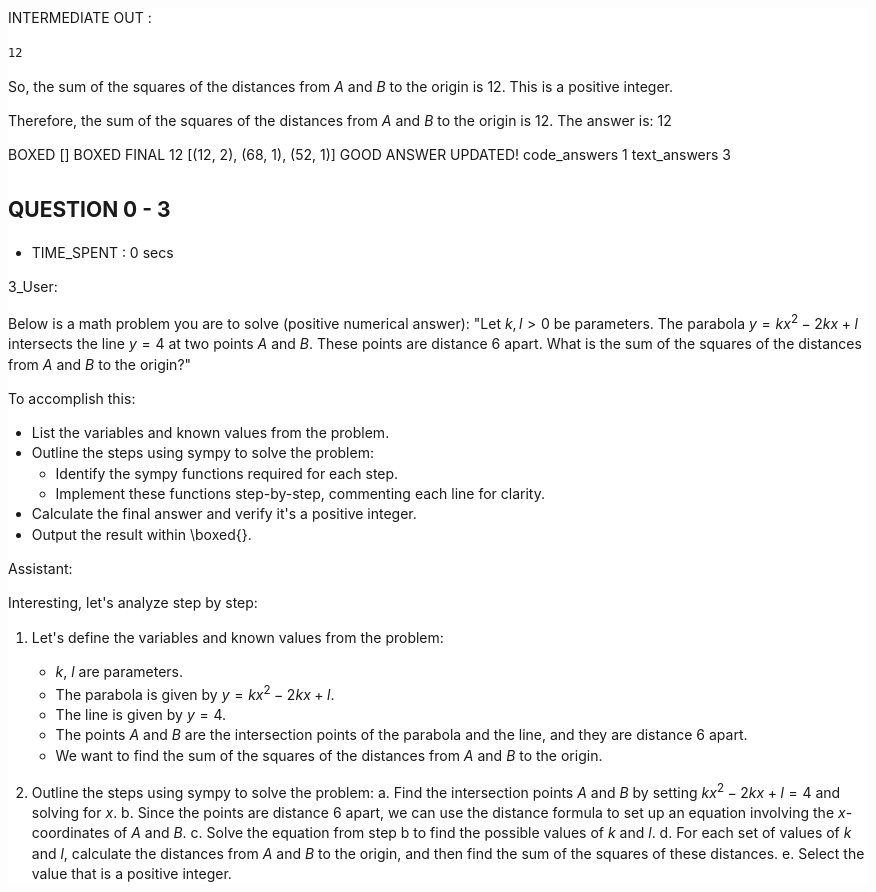 INTERMEDIATE OUT :
```output
12
```
So, the sum of the squares of the distances from $A$ and $B$ to the origin is $12$. This is a positive integer.

Therefore, the sum of the squares of the distances from $A$ and $B$ to the origin is $12$.
The answer is: $12$

BOXED []
BOXED FINAL 12
[(12, 2), (68, 1), (52, 1)]
GOOD ANSWER UPDATED!
code_answers 1 text_answers 3



## QUESTION 0 - 3 
- TIME_SPENT : 0 secs

3_User:

Below is a math problem you are to solve (positive numerical answer):
"Let $k, l > 0$ be parameters. The parabola $y = kx^2 - 2kx + l$ intersects the line $y = 4$ at two points $A$ and $B$. These points are distance 6 apart. What is the sum of the squares of the distances from $A$ and $B$ to the origin?"

To accomplish this:
- List the variables and known values from the problem.
- Outline the steps using sympy to solve the problem:
  * Identify the sympy functions required for each step.
  * Implement these functions step-by-step, commenting each line for clarity.
- Calculate the final answer and verify it's a positive integer.
- Output the result within \boxed{}.

Assistant:

Interesting, let's analyze step by step:



1. Let's define the variables and known values from the problem:
   - $k$, $l$ are parameters.
   - The parabola is given by $y = kx^2 - 2kx + l$.
   - The line is given by $y = 4$.
   - The points $A$ and $B$ are the intersection points of the parabola and the line, and they are distance 6 apart.
   - We want to find the sum of the squares of the distances from $A$ and $B$ to the origin.

2. Outline the steps using sympy to solve the problem:
   a. Find the intersection points $A$ and $B$ by setting $kx^2 - 2kx + l = 4$ and solving for $x$.
   b. Since the points are distance 6 apart, we can use the distance formula to set up an equation involving the $x$-coordinates of $A$ and $B$.
   c. Solve the equation from step b to find the possible values of $k$ and $l$.
   d. For each set of values of $k$ and $l$, calculate the distances from $A$ and $B$ to the origin, and then find the sum of the squares of these distances.
   e. Select the value that is a positive integer.
